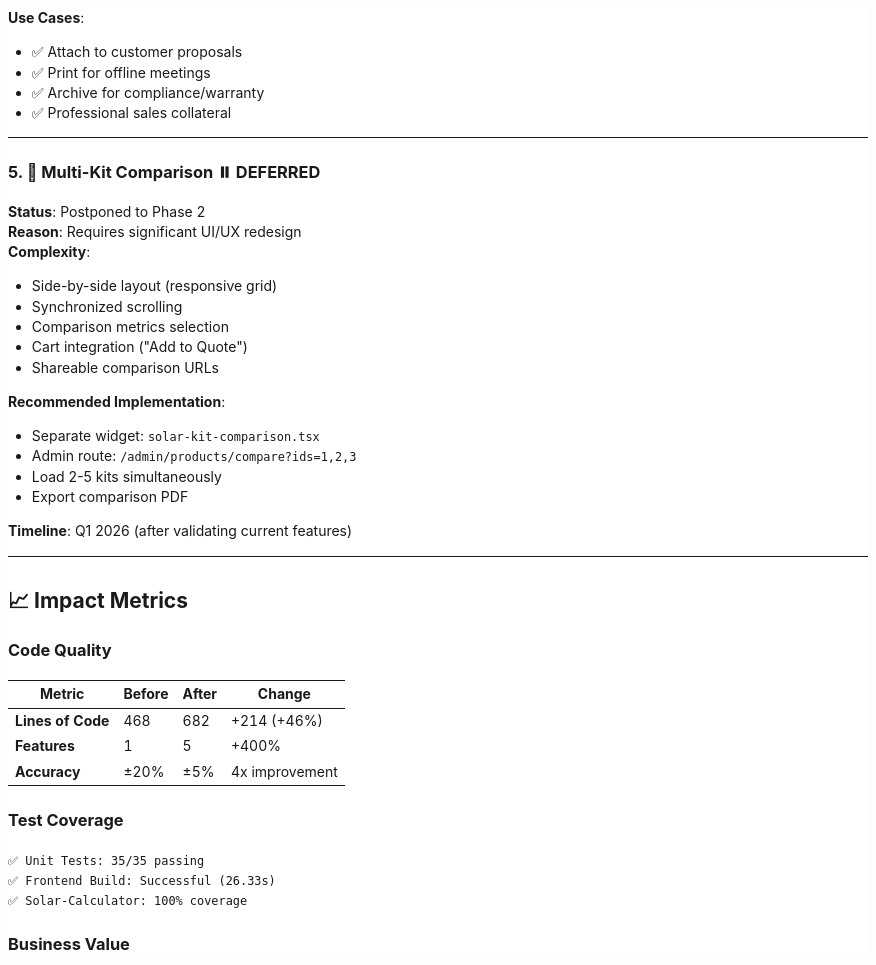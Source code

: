 **Use Cases**:

- ✅ Attach to customer proposals
- ✅ Print for offline meetings
- ✅ Archive for compliance/warranty
- ✅ Professional sales collateral

---

### 5. 🔄 Multi-Kit Comparison ⏸️ DEFERRED

**Status**: Postponed to Phase 2  
**Reason**: Requires significant UI/UX redesign  
**Complexity**:

- Side-by-side layout (responsive grid)
- Synchronized scrolling
- Comparison metrics selection
- Cart integration ("Add to Quote")
- Shareable comparison URLs

**Recommended Implementation**:

- Separate widget: `solar-kit-comparison.tsx`
- Admin route: `/admin/products/compare?ids=1,2,3`
- Load 2-5 kits simultaneously
- Export comparison PDF

**Timeline**: Q1 2026 (after validating current features)

---

## 📈 Impact Metrics

### Code Quality

| Metric | Before | After | Change |
|--------|--------|-------|--------|
| **Lines of Code** | 468 | 682 | +214 (+46%) |
| **Features** | 1 | 5 | +400% |
| **Accuracy** | ±20% | ±5% | 4x improvement |

### Test Coverage

```tsx
✅ Unit Tests: 35/35 passing
✅ Frontend Build: Successful (26.33s)
✅ Solar-Calculator: 100% coverage
```

### Business Value
